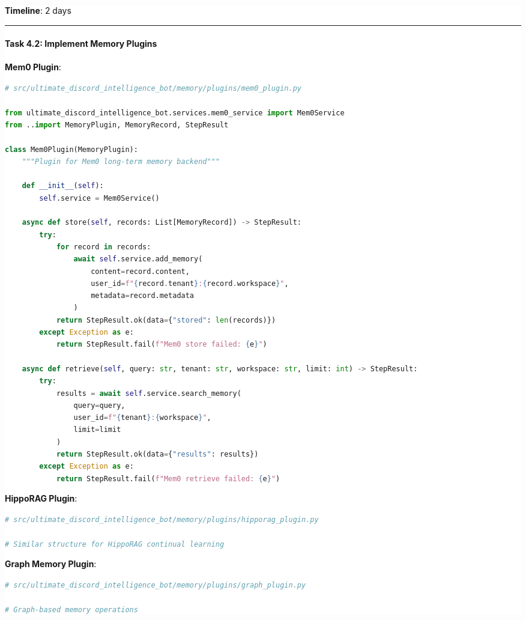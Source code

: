 **Timeline**: 2 days

---

#### Task 4.2: Implement Memory Plugins

**Mem0 Plugin**:

```python
# src/ultimate_discord_intelligence_bot/memory/plugins/mem0_plugin.py

from ultimate_discord_intelligence_bot.services.mem0_service import Mem0Service
from ..import MemoryPlugin, MemoryRecord, StepResult

class Mem0Plugin(MemoryPlugin):
    """Plugin for Mem0 long-term memory backend"""
    
    def __init__(self):
        self.service = Mem0Service()
    
    async def store(self, records: List[MemoryRecord]) -> StepResult:
        try:
            for record in records:
                await self.service.add_memory(
                    content=record.content,
                    user_id=f"{record.tenant}:{record.workspace}",
                    metadata=record.metadata
                )
            return StepResult.ok(data={"stored": len(records)})
        except Exception as e:
            return StepResult.fail(f"Mem0 store failed: {e}")
    
    async def retrieve(self, query: str, tenant: str, workspace: str, limit: int) -> StepResult:
        try:
            results = await self.service.search_memory(
                query=query,
                user_id=f"{tenant}:{workspace}",
                limit=limit
            )
            return StepResult.ok(data={"results": results})
        except Exception as e:
            return StepResult.fail(f"Mem0 retrieve failed: {e}")
```

**HippoRAG Plugin**:

```python
# src/ultimate_discord_intelligence_bot/memory/plugins/hipporag_plugin.py

# Similar structure for HippoRAG continual learning
```

**Graph Memory Plugin**:

```python
# src/ultimate_discord_intelligence_bot/memory/plugins/graph_plugin.py

# Graph-based memory operations
```
